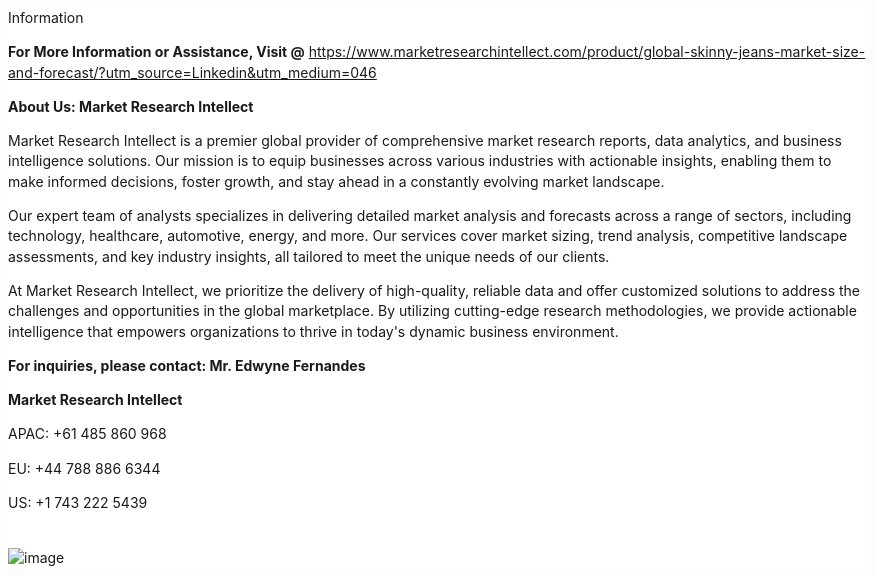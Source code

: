 Information</li></ul></div><div class="article-main__content" data-test-id="publishing-text-block"><p><span class="font-[700]"><strong>For More Information or Assistance, Visit @</strong>&nbsp;<a href="https://www.marketresearchintellect.com/product/global-skinny-jeans-market-size-and-forecast/?utm_source=Linkedin&utm_medium=046">https://www.marketresearchintellect.com/product/global-skinny-jeans-market-size-and-forecast/?utm_source=Linkedin&utm_medium=046</a></span></p><p><strong>About Us: Market Research Intellect</strong></p><p>Market Research Intellect is a premier global provider of comprehensive market research reports, data analytics, and business intelligence solutions. Our mission is to equip businesses across various industries with actionable insights, enabling them to make informed decisions, foster growth, and stay ahead in a constantly evolving market landscape.</p><p>Our expert team of analysts specializes in delivering detailed market analysis and forecasts across a range of sectors, including technology, healthcare, automotive, energy, and more. Our services cover market sizing, trend analysis, competitive landscape assessments, and key industry insights, all tailored to meet the unique needs of our clients.</p><p>At Market Research Intellect, we prioritize the delivery of high-quality, reliable data and offer customized solutions to address the challenges and opportunities in the global marketplace. By utilizing cutting-edge research methodologies, we provide actionable intelligence that empowers organizations to thrive in today's dynamic business environment.</p><p><strong>For inquiries, please contact: Mr. Edwyne Fernandes</strong></p><p><strong>Market Research Intellect</strong></p><p>APAC: +61 485 860 968</p><p>EU: +44 788 886 6344</p><p>US: +1 743 222 5439</p></div><div class="article-main__content" data-test-id="publishing-text-block">&nbsp;</div>
![image](https://github.com/user-attachments/assets/6ad08a21-81fb-4594-a9d5-2e93df2c0e29)
